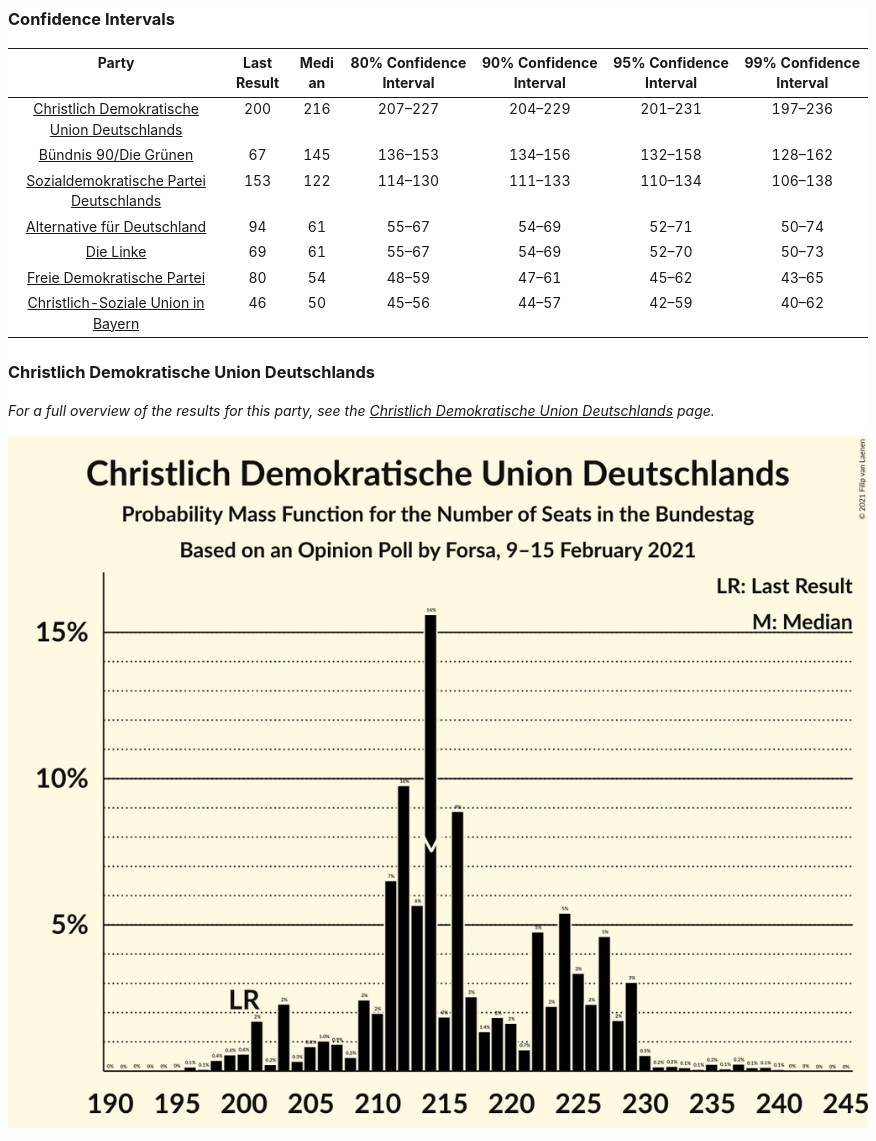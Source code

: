 ### Confidence Intervals

| Party | Last Result | Median | 80% Confidence Interval | 90% Confidence Interval | 95% Confidence Interval | 99% Confidence Interval |
|:-----:|:-----------:|:------:|:-----------------------:|:-----------------------:|:-----------------------:|:-----------------------:|
| <a href="#christlich-demokratische-union-deutschlands">Christlich Demokratische Union Deutschlands</a> | 200 | 216 | 207–227 |204–229 |201–231 |197–236 |
| <a href="#bündnis-90/die-grünen">Bündnis 90/Die Grünen</a> | 67 | 145 | 136–153 |134–156 |132–158 |128–162 |
| <a href="#sozialdemokratische-partei-deutschlands">Sozialdemokratische Partei Deutschlands</a> | 153 | 122 | 114–130 |111–133 |110–134 |106–138 |
| <a href="#alternative-für-deutschland">Alternative für Deutschland</a> | 94 | 61 | 55–67 |54–69 |52–71 |50–74 |
| <a href="#die-linke">Die Linke</a> | 69 | 61 | 55–67 |54–69 |52–70 |50–73 |
| <a href="#freie-demokratische-partei">Freie Demokratische Partei</a> | 80 | 54 | 48–59 |47–61 |45–62 |43–65 |
| <a href="#christlich-soziale-union-in-bayern">Christlich-Soziale Union in Bayern</a> | 46 | 50 | 45–56 |44–57 |42–59 |40–62 |

### Christlich Demokratische Union Deutschlands

*For a full overview of the results for this party, see the [Christlich Demokratische Union Deutschlands](party-christlichdemokratischeuniondeutschlands.html) page.*

![Graph with seats probability mass function not yet produced](2021-02-15-Forsa-seats-pmf-christlichdemokratischeuniondeutschlands.png "Seats Probability Mass Function")
